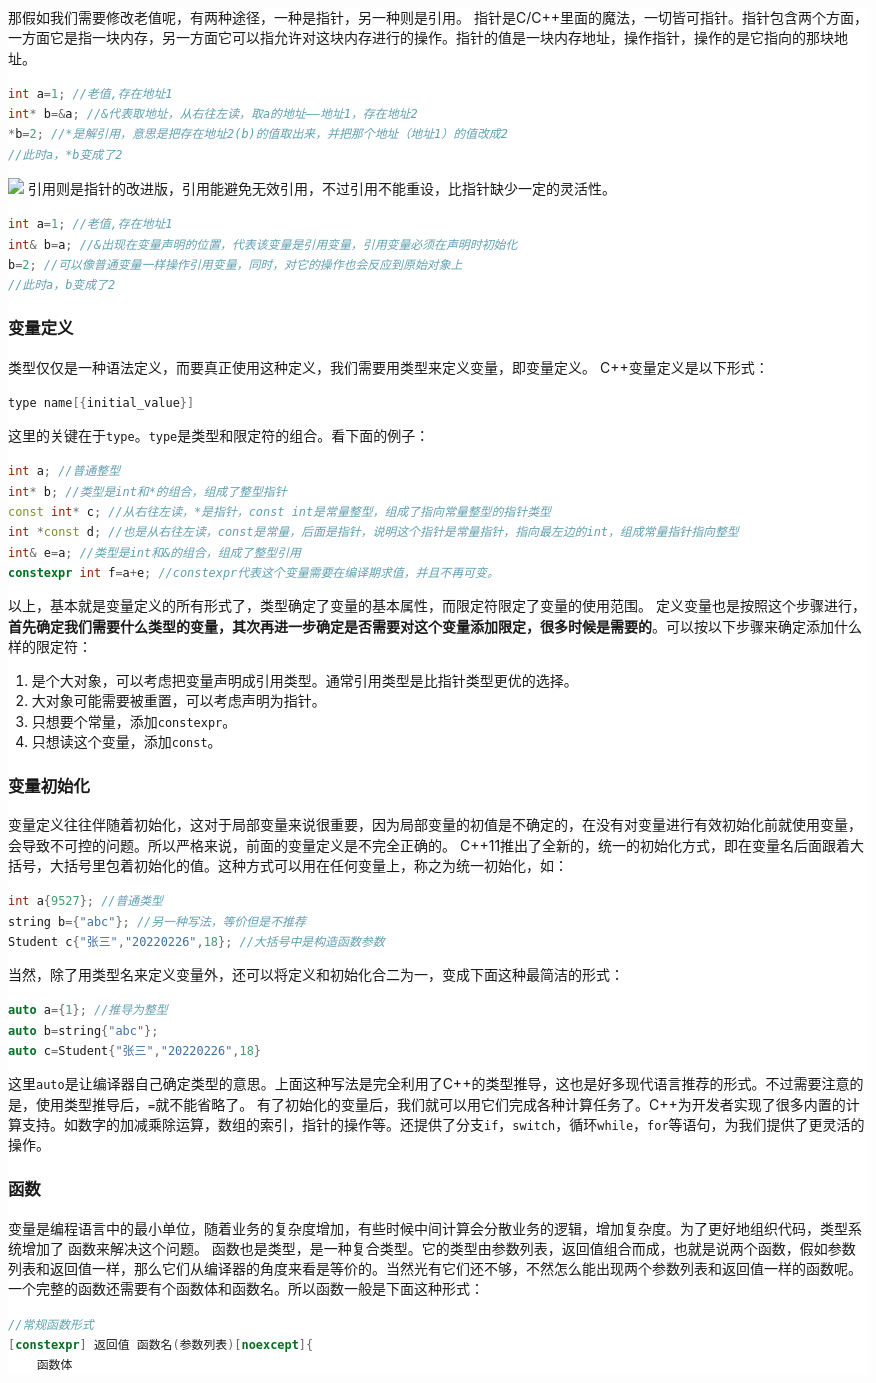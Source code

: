 那假如我们需要修改老值呢，有两种途径，一种是指针，另一种则是引用。
指针是C/C++里面的魔法，一切皆可指针。指针包含两个方面，一方面它是指一块内存，另一方面它可以指允许对这块内存进行的操作。指针的值是一块内存地址，操作指针，操作的是它指向的那块地址。

```cpp
int a=1; //老值,存在地址1
int* b=&a; //&代表取地址，从右往左读，取a的地址——地址1，存在地址2
*b=2; //*是解引用，意思是把存在地址2(b)的值取出来，并把那个地址（地址1）的值改成2
//此时a，*b变成了2
```
![](https://cdn.nlark.com/yuque/0/2022/jpeg/29458474/1656842930791-9b5ed632-8d54-466a-960e-dfb58f5609c5.jpeg)
引用则是指针的改进版，引用能避免无效引用，不过引用不能重设，比指针缺少一定的灵活性。
```cpp
int a=1; //老值,存在地址1
int& b=a; //&出现在变量声明的位置，代表该变量是引用变量，引用变量必须在声明时初始化
b=2; //可以像普通变量一样操作引用变量，同时，对它的操作也会反应到原始对象上
//此时a，b变成了2
```
### 变量定义
类型仅仅是一种语法定义，而要真正使用这种定义，我们需要用类型来定义变量，即变量定义。
C++变量定义是以下形式：
```cpp
type name[{initial_value}]
```
这里的关键在于`type`。`type`是类型和限定符的组合。看下面的例子：
```cpp
int a; //普通整型
int* b; //类型是int和*的组合，组成了整型指针
const int* c; //从右往左读，*是指针，const int是常量整型，组成了指向常量整型的指针类型
int *const d; //也是从右往左读，const是常量，后面是指针，说明这个指针是常量指针，指向最左边的int，组成常量指针指向整型
int& e=a; //类型是int和&的组合，组成了整型引用
constexpr int f=a+e; //constexpr代表这个变量需要在编译期求值，并且不再可变。
```
以上，基本就是变量定义的所有形式了，类型确定了变量的基本属性，而限定符限定了变量的使用范围。
定义变量也是按照这个步骤进行，**首先确定我们需要什么类型的变量，其次再进一步确定是否需要对这个变量添加限定，很多时候是需要的**。可以按以下步骤来确定添加什么样的限定符：

1. 是个大对象，可以考虑把变量声明成引用类型。通常引用类型是比指针类型更优的选择。
1. 大对象可能需要被重置，可以考虑声明为指针。
1. 只想要个常量，添加`constexpr`。
1. 只想读这个变量，添加`const`。
### 变量初始化
变量定义往往伴随着初始化，这对于局部变量来说很重要，因为局部变量的初值是不确定的，在没有对变量进行有效初始化前就使用变量，会导致不可控的问题。所以严格来说，前面的变量定义是不完全正确的。
C++11推出了全新的，统一的初始化方式，即在变量名后面跟着大括号，大括号里包着初始化的值。这种方式可以用在任何变量上，称之为统一初始化，如：
```cpp
int a{9527}; //普通类型
string b={"abc"}; //另一种写法，等价但是不推荐
Student c{"张三","20220226",18}; //大括号中是构造函数参数
```
当然，除了用类型名来定义变量外，还可以将定义和初始化合二为一，变成下面这种最简洁的形式：
```cpp
auto a={1}; //推导为整型
auto b=string{"abc"}; 
auto c=Student{"张三","20220226",18}
```
这里`auto`是让编译器自己确定类型的意思。上面这种写法是完全利用了C++的类型推导，这也是好多现代语言推荐的形式。不过需要注意的是，使用类型推导后，`=`就不能省略了。
有了初始化的变量后，我们就可以用它们完成各种计算任务了。C++为开发者实现了很多内置的计算支持。如数字的加减乘除运算，数组的索引，指针的操作等。还提供了分支`if`，`switch`，循环`while`，`for`等语句，为我们提供了更灵活的操作。
### 函数
变量是编程语言中的最小单位，随着业务的复杂度增加，有些时候中间计算会分散业务的逻辑，增加复杂度。为了更好地组织代码，类型系统增加了 函数来解决这个问题。
函数也是类型，是一种复合类型。它的类型由参数列表，返回值组合而成，也就是说两个函数，假如参数列表和返回值一样，那么它们从编译器的角度来看是等价的。当然光有它们还不够，不然怎么能出现两个参数列表和返回值一样的函数呢。一个完整的函数还需要有个函数体和函数名。所以函数一般是下面这种形式：
```cpp
//常规函数形式
[constexpr] 返回值 函数名(参数列表)[noexcept]{
    函数体
```